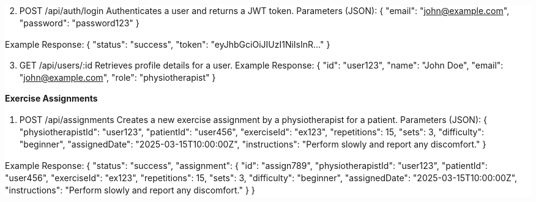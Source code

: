 2. POST /api/auth/login
Authenticates a user and returns a JWT token.
Parameters (JSON):
{
  "email": "john@example.com",
  "password": "password123"
}

Example Response:
{
  "status": "success",
  "token": "eyJhbGciOiJIUzI1NiIsInR..."
}

3. GET /api/users/:id
Retrieves profile details for a user.
Example Response:
{
  "id": "user123",
  "name": "John Doe",
  "email": "john@example.com",
  "role": "physiotherapist"
}

**Exercise Assignments**

1. POST /api/assignments
Creates a new exercise assignment by a physiotherapist for a patient.
Parameters (JSON):
{
  "physiotherapistId": "user123",
  "patientId": "user456",
  "exerciseId": "ex123",
  "repetitions": 15,
  "sets": 3,
  "difficulty": "beginner",
  "assignedDate": "2025-03-15T10:00:00Z",
  "instructions": "Perform slowly and report any discomfort."
}

Example Response:
{
  "status": "success",
  "assignment": {
    "id": "assign789",
    "physiotherapistId": "user123",
    "patientId": "user456",
    "exerciseId": "ex123",
    "repetitions": 15,
    "sets": 3,
    "difficulty": "beginner",
    "assignedDate": "2025-03-15T10:00:00Z",
    "instructions": "Perform slowly and report any discomfort."
  }
}
